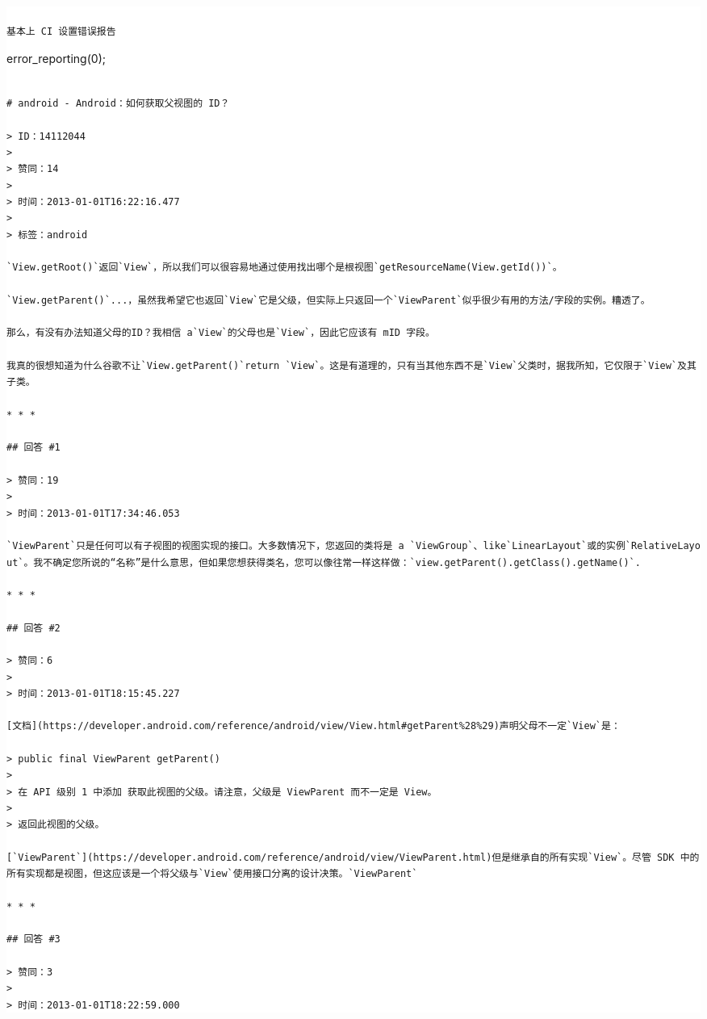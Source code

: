 ```

基本上 CI 设置错误报告

```
error_reporting(0); 
```

# android - Android：如何获取父视图的 ID？

> ID：14112044
> 
> 赞同：14
> 
> 时间：2013-01-01T16:22:16.477
> 
> 标签：android

`View.getRoot()`返回`View`，所以我们可以很容易地通过使用找出哪个是根视图`getResourceName(View.getId())`。

`View.getParent()`...，虽然我希望它也返回`View`它是父级，但实际上只返回一个`ViewParent`似乎很少有用的方法/字段的实例。糟透了。

那么，有没有办法知道父母的ID？我相信 a`View`的父母也是`View`，因此它应该有 mID 字段。

我真的很想知道为什么谷歌不让`View.getParent()`return `View`。这是有道理的，只有当其他东西不是`View`父类时，据我所知，它仅限于`View`及其子类。

* * *

## 回答 #1

> 赞同：19
> 
> 时间：2013-01-01T17:34:46.053

`ViewParent`只是任何可以有子视图的视图实现的接口。大多数情况下，您返回的类将是 a `ViewGroup`、like`LinearLayout`或的实例`RelativeLayout`。我不确定您所说的“名称”是什么意思，但如果您想获得类名，您可以像往常一样这样做：`view.getParent().getClass().getName()`.

* * *

## 回答 #2

> 赞同：6
> 
> 时间：2013-01-01T18:15:45.227

[文档](https://developer.android.com/reference/android/view/View.html#getParent%28%29)声明父母不一定`View`是：

> public final ViewParent getParent()
> 
> 在 API 级别 1 中添加 获取此视图的父级。请注意，父级是 ViewParent 而不一定是 View。
> 
> 返回此视图的父级。

[`ViewParent`](https://developer.android.com/reference/android/view/ViewParent.html)但是继承自的所有实现`View`。尽管 SDK 中的所有实现都是视图，但这应该是一个将父级与`View`使用接口分离的设计决策。`ViewParent`

* * *

## 回答 #3

> 赞同：3
> 
> 时间：2013-01-01T18:22:59.000

```